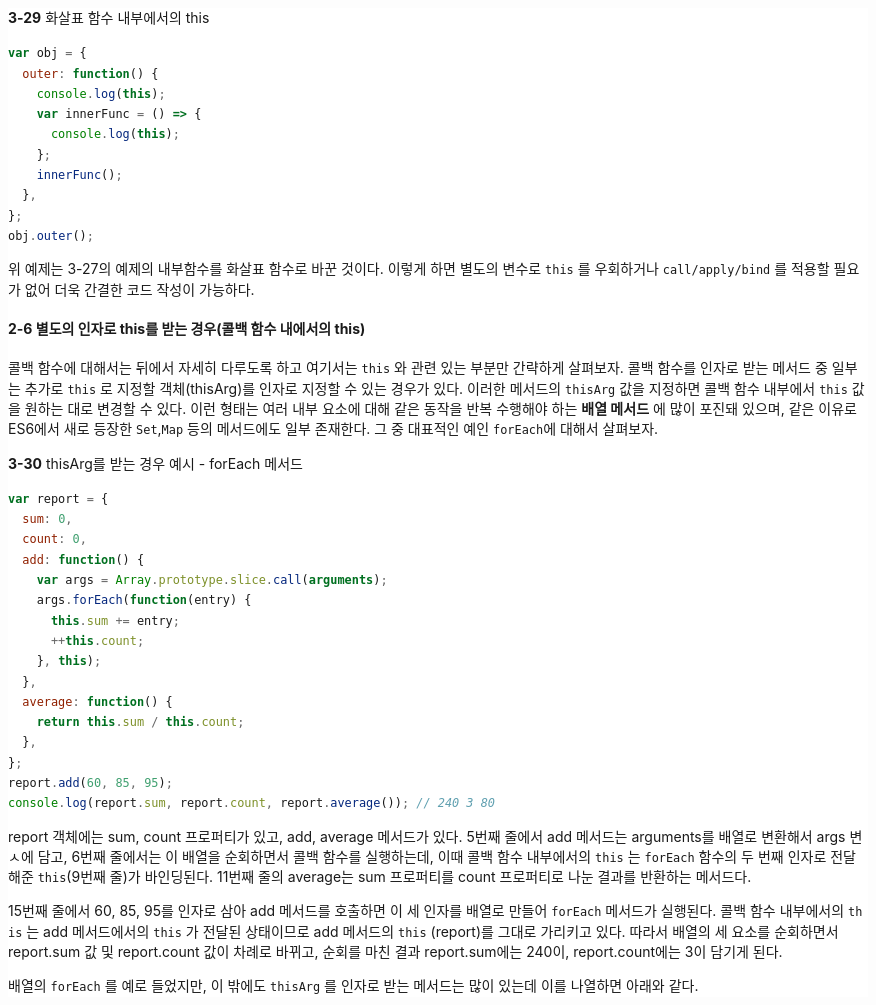 **3-29** 화살표 함수 내부에서의 this

```javascript
var obj = {
  outer: function() {
    console.log(this);
    var innerFunc = () => {
      console.log(this);
    };
    innerFunc();
  },
};
obj.outer();
```

위 예제는 3-27의 예제의 내부함수를 화살표 함수로 바꾼 것이다. 이렇게 하면 별도의 변수로 `this` 를 우회하거나 `call/apply/bind` 를 적용할 필요가 없어 더욱 간결한 코드 작성이 가능하다.

#### 2-6 별도의 인자로 this를 받는 경우(콜백 함수 내에서의 this)

콜백 함수에 대해서는 뒤에서 자세히 다루도록 하고 여기서는 `this` 와 관련 있는 부분만 간략하게 살펴보자. 콜백 함수를 인자로 받는 메서드 중 일부는 추가로 `this` 로 지정할 객체(thisArg)를 인자로 지정할 수 있는 경우가 있다. 이러한 메서드의 `thisArg` 값을 지정하면 콜백 함수 내부에서 `this` 값을 원하는 대로 변경할 수 있다. 이런 형태는 여러 내부 요소에 대해 같은 동작을 반복 수행해야 하는 **배열 메서드** 에 많이 포진돼 있으며, 같은 이유로 ES6에서 새로 등장한 `Set`,`Map` 등의 메서드에도 일부 존재한다. 그 중 대표적인 예인 `forEach`에 대해서 살펴보자.

**3-30** thisArg를 받는 경우 예시 - forEach 메서드

```javascript
var report = {
  sum: 0,
  count: 0,
  add: function() {
    var args = Array.prototype.slice.call(arguments);
    args.forEach(function(entry) {
      this.sum += entry;
      ++this.count;
    }, this);
  },
  average: function() {
    return this.sum / this.count;
  },
};
report.add(60, 85, 95);
console.log(report.sum, report.count, report.average()); // 240 3 80
```

report 객체에는 sum, count 프로퍼티가 있고, add, average 메서드가 있다. 5번째 줄에서 add 메서드는 arguments를 배열로 변환해서 args 변ㅅ에 담고, 6번째 줄에서는 이 배열을 순회하면서 콜백 함수를 실행하는데, 이때 콜백 함수 내부에서의 `this` 는 `forEach` 함수의 두 번째 인자로 전달해준 `this`(9번째 줄)가 바인딩된다. 11번째 줄의 average는 sum 프로퍼티를 count 프로퍼티로 나눈 결과를 반환하는 메서드다.

15번째 줄에서 60, 85, 95를 인자로 삼아 add 메서드를 호출하면 이 세 인자를 배열로 만들어 `forEach` 메서드가 실행된다. 콜백 함수 내부에서의 `this` 는 add 메서드에서의 `this` 가 전달된 상태이므로 add 메서드의 `this` (report)를 그대로 가리키고 있다. 따라서 배열의 세 요소를 순회하면서 report.sum 값 및 report.count 값이 차례로 바뀌고, 순회를 마친 결과 report.sum에는 240이, report.count에는 3이 담기게 된다.

배열의 `forEach` 를 예로 들었지만, 이 밖에도 `thisArg` 를 인자로 받는 메서드는 많이 있는데 이를 나열하면 아래와 같다.
